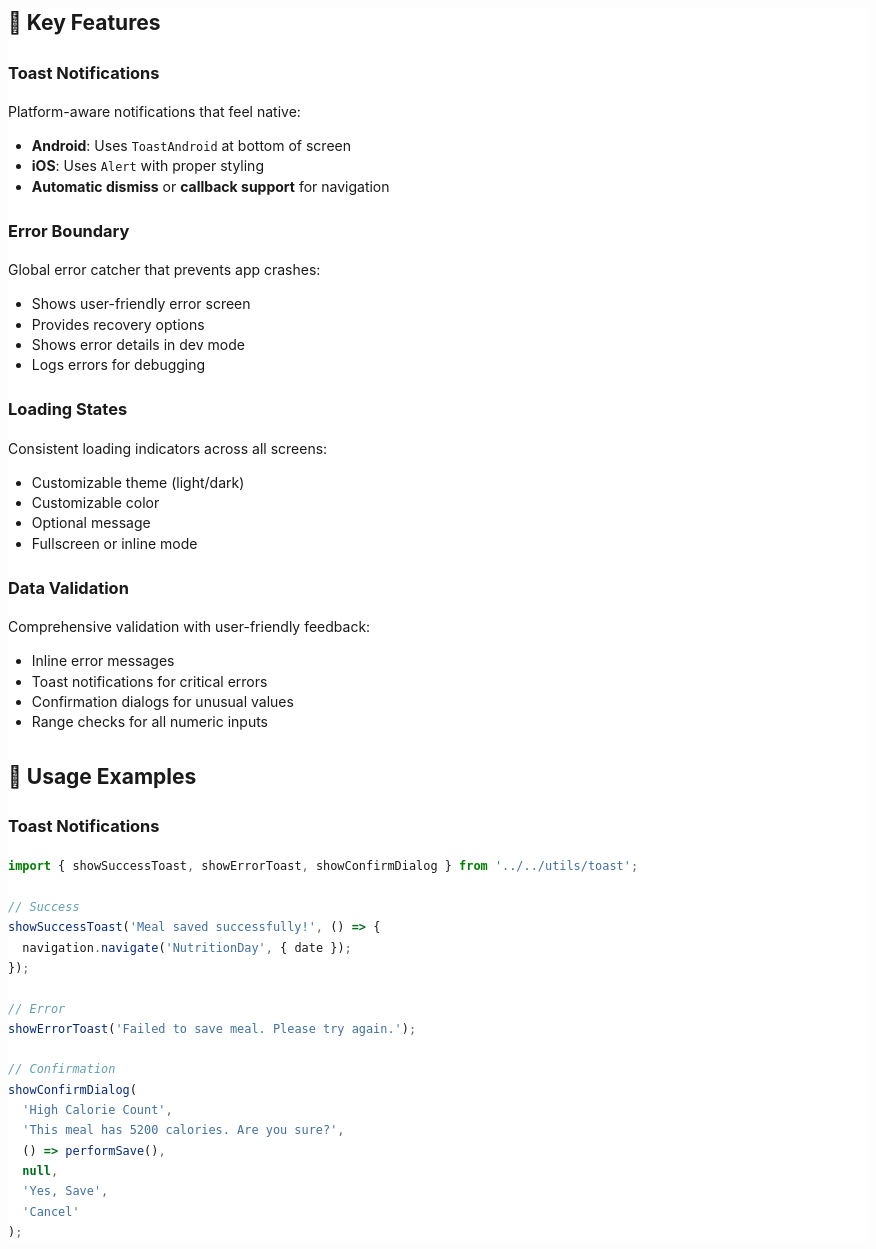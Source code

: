## 🎯 Key Features

### Toast Notifications
Platform-aware notifications that feel native:
- **Android**: Uses `ToastAndroid` at bottom of screen
- **iOS**: Uses `Alert` with proper styling
- **Automatic dismiss** or **callback support** for navigation

### Error Boundary
Global error catcher that prevents app crashes:
- Shows user-friendly error screen
- Provides recovery options
- Shows error details in dev mode
- Logs errors for debugging

### Loading States
Consistent loading indicators across all screens:
- Customizable theme (light/dark)
- Customizable color
- Optional message
- Fullscreen or inline mode

### Data Validation
Comprehensive validation with user-friendly feedback:
- Inline error messages
- Toast notifications for critical errors
- Confirmation dialogs for unusual values
- Range checks for all numeric inputs

## 📝 Usage Examples

### Toast Notifications
```javascript
import { showSuccessToast, showErrorToast, showConfirmDialog } from '../../utils/toast';

// Success
showSuccessToast('Meal saved successfully!', () => {
  navigation.navigate('NutritionDay', { date });
});

// Error
showErrorToast('Failed to save meal. Please try again.');

// Confirmation
showConfirmDialog(
  'High Calorie Count',
  'This meal has 5200 calories. Are you sure?',
  () => performSave(),
  null,
  'Yes, Save',
  'Cancel'
);
```
